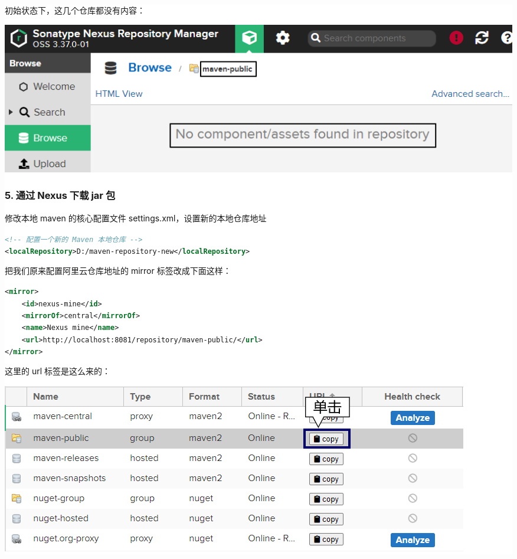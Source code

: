 初始状态下，这几个仓库都没有内容：

![images](image/img010.e3573d0b.png)

### 5. 通过 Nexus 下载 jar 包

修改本地 maven 的核心配置文件 settings.xml，设置新的本地仓库地址

```xml
<!-- 配置一个新的 Maven 本地仓库 -->
<localRepository>D:/maven-repository-new</localRepository>
```

把我们原来配置阿里云仓库地址的 mirror 标签改成下面这样：

```xml
<mirror>
	<id>nexus-mine</id>
	<mirrorOf>central</mirrorOf>
	<name>Nexus mine</name>
	<url>http://localhost:8081/repository/maven-public/</url>
</mirror>
```

这里的 url 标签是这么来的：

![images](image/img012.5a3b1f11.png)
